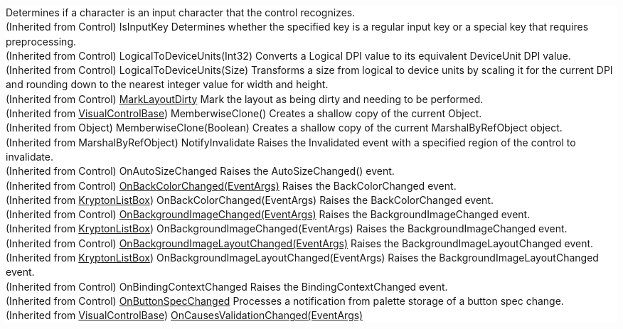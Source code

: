 <td>Determines if a character is an input character that the control recognizes.<br />(Inherited from Control)</td></tr>
<tr>
<td>IsInputKey</td>
<td>Determines whether the specified key is a regular input key or a special key that requires preprocessing.<br />(Inherited from Control)</td></tr>
<tr>
<td>LogicalToDeviceUnits(Int32)</td>
<td>Converts a Logical DPI value to its equivalent DeviceUnit DPI value.<br />(Inherited from Control)</td></tr>
<tr>
<td>LogicalToDeviceUnits(Size)</td>
<td>Transforms a size from logical to device units by scaling it for the current DPI and rounding down to the nearest integer value for width and height.<br />(Inherited from Control)</td></tr>
<tr>
<td><a href="74fd6525-bfbe-3f74-849b-bd22402e3131.md">MarkLayoutDirty</a></td>
<td>Mark the layout as being dirty and needing to be performed.<br />(Inherited from <a href="692f3254-a85d-c457-f80c-15e27592145b.md">VisualControlBase</a>)</td></tr>
<tr>
<td>MemberwiseClone()</td>
<td>Creates a shallow copy of the current Object.<br />(Inherited from Object)</td></tr>
<tr>
<td>MemberwiseClone(Boolean)</td>
<td>Creates a shallow copy of the current MarshalByRefObject object.<br />(Inherited from MarshalByRefObject)</td></tr>
<tr>
<td>NotifyInvalidate</td>
<td>Raises the Invalidated event with a specified region of the control to invalidate.<br />(Inherited from Control)</td></tr>
<tr>
<td>OnAutoSizeChanged</td>
<td>Raises the AutoSizeChanged() event.<br />(Inherited from Control)</td></tr>
<tr>
<td><a href="71f90f07-fab5-3b56-626c-6cc87419f5b2.md">OnBackColorChanged(EventArgs)</a></td>
<td>Raises the BackColorChanged event.<br />(Inherited from <a href="34d189d7-24ac-ce5b-4fff-cda88ff9e2aa.md">KryptonListBox</a>)</td></tr>
<tr>
<td>OnBackColorChanged(EventArgs)</td>
<td>Raises the BackColorChanged event.<br />(Inherited from Control)</td></tr>
<tr>
<td><a href="792bb5e5-8b41-0d85-f40c-da78984778af.md">OnBackgroundImageChanged(EventArgs)</a></td>
<td>Raises the BackgroundImageChanged event.<br />(Inherited from <a href="34d189d7-24ac-ce5b-4fff-cda88ff9e2aa.md">KryptonListBox</a>)</td></tr>
<tr>
<td>OnBackgroundImageChanged(EventArgs)</td>
<td>Raises the BackgroundImageChanged event.<br />(Inherited from Control)</td></tr>
<tr>
<td><a href="da66e703-d369-cf31-8b2c-cb68dbcc573e.md">OnBackgroundImageLayoutChanged(EventArgs)</a></td>
<td>Raises the BackgroundImageLayoutChanged event.<br />(Inherited from <a href="34d189d7-24ac-ce5b-4fff-cda88ff9e2aa.md">KryptonListBox</a>)</td></tr>
<tr>
<td>OnBackgroundImageLayoutChanged(EventArgs)</td>
<td>Raises the BackgroundImageLayoutChanged event.<br />(Inherited from Control)</td></tr>
<tr>
<td>OnBindingContextChanged</td>
<td>Raises the BindingContextChanged event.<br />(Inherited from Control)</td></tr>
<tr>
<td><a href="a5e103ba-e1f9-e850-b22d-ed7a7d0ec35f.md">OnButtonSpecChanged</a></td>
<td>Processes a notification from palette storage of a button spec change.<br />(Inherited from <a href="692f3254-a85d-c457-f80c-15e27592145b.md">VisualControlBase</a>)</td></tr>
<tr>
<td><a href="e6a375c7-62b3-0bc1-c77b-6bb996d941fc.md">OnCausesValidationChanged(EventArgs)</a></td>